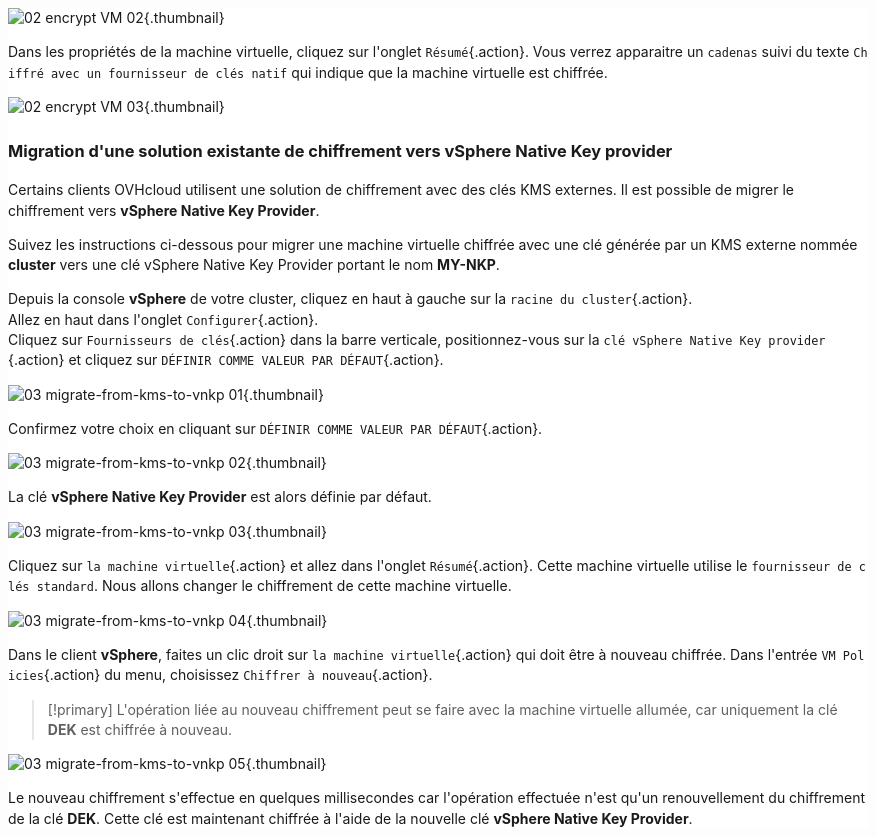 ![02 encrypt VM 02](images/02-encrypt-vm02.png){.thumbnail}

Dans les propriétés de la machine virtuelle, cliquez sur l'onglet `Résumé`{.action}. Vous verrez apparaitre un `cadenas` suivi du texte `Chiffré avec un fournisseur de clés natif` qui indique que la machine virtuelle est chiffrée. 

![02 encrypt VM 03](images/02-encrypt-vm03.png){.thumbnail} 

### Migration d'une solution existante de chiffrement vers vSphere Native Key provider

Certains clients OVHcloud utilisent une solution de chiffrement avec des clés KMS externes. Il est possible de migrer le chiffrement vers **vSphere Native Key Provider**.

Suivez les instructions ci-dessous pour migrer une machine virtuelle chiffrée avec une clé générée par un KMS externe nommée **cluster** vers une clé vSphere Native Key Provider portant le nom **MY-NKP**.

Depuis la console **vSphere** de votre cluster, cliquez en haut à gauche sur la `racine du cluster`{.action}.<br>
Allez en haut dans l'onglet `Configurer`{.action}.<br>
Cliquez sur `Fournisseurs de clés`{.action} dans la barre verticale, positionnez-vous sur la `clé vSphere Native Key provider`{.action} et cliquez sur `DÉFINIR COMME VALEUR PAR DÉFAUT`{.action}.

![03 migrate-from-kms-to-vnkp 01](images/03-migrate-from-kms-to-vnkp01.png){.thumbnail}

Confirmez votre choix en cliquant sur `DÉFINIR COMME VALEUR PAR DÉFAUT`{.action}.

![03 migrate-from-kms-to-vnkp 02](images/03-migrate-from-kms-to-vnkp02.png){.thumbnail}

La clé **vSphere Native Key Provider** est alors définie par défaut.

![03 migrate-from-kms-to-vnkp 03](images/03-migrate-from-kms-to-vnkp03.png){.thumbnail}

Cliquez sur `la machine virtuelle`{.action} et allez dans l'onglet `Résumé`{.action}. Cette machine virtuelle utilise le `fournisseur de clés standard`. Nous allons changer le chiffrement de cette machine virtuelle.

![03 migrate-from-kms-to-vnkp 04](images/03-migrate-from-kms-to-vnkp04.png){.thumbnail}

Dans le client **vSphere**, faites un clic droit sur `la machine virtuelle`{.action} qui doit être à nouveau chiffrée. Dans l'entrée `VM Policies`{.action} du menu, choisissez `Chiffrer à nouveau`{.action}.

> [!primary]
> L'opération liée au nouveau chiffrement peut se faire avec la machine virtuelle allumée, car uniquement la clé **DEK** est chiffrée à nouveau.
>

![03 migrate-from-kms-to-vnkp 05](images/03-migrate-from-kms-to-vnkp05.png){.thumbnail}

Le nouveau chiffrement s'effectue en quelques millisecondes car l'opération effectuée n'est qu'un renouvellement du chiffrement de la clé **DEK**. Cette  clé est maintenant chiffrée à l'aide de la nouvelle clé **vSphere Native Key Provider**.
